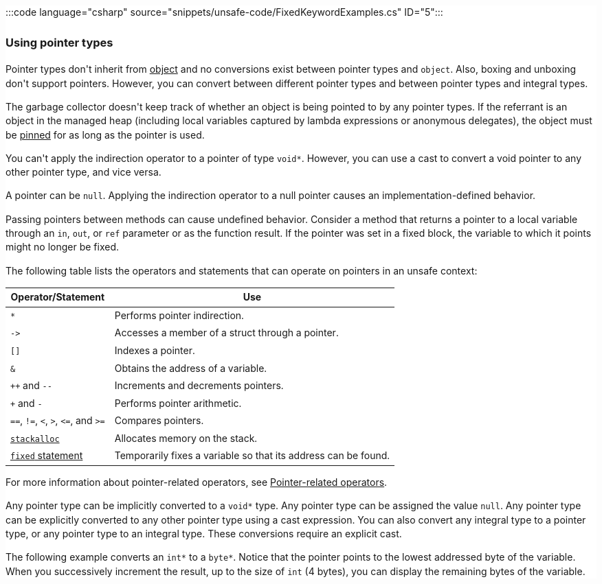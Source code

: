 :::code language="csharp" source="snippets/unsafe-code/FixedKeywordExamples.cs" ID="5":::

### Using pointer types

Pointer types don't inherit from [object](builtin-types/reference-types.md) and no conversions exist between pointer types and `object`. Also, boxing and unboxing don't support pointers. However, you can convert between different pointer types and between pointer types and integral types.

The garbage collector doesn't keep track of whether an object is being pointed to by any pointer types. If the referrant is an object in the managed heap (including local variables captured by lambda expressions or anonymous delegates), the object must be [pinned](./statements/fixed.md) for as long as the pointer is used.

You can't apply the indirection operator to a pointer of type `void*`. However, you can use a cast to convert a void pointer to any other pointer type, and vice versa.

A pointer can be `null`. Applying the indirection operator to a null pointer causes an implementation-defined behavior.

Passing pointers between methods can cause undefined behavior. Consider a method that returns a pointer to a local variable through an `in`, `out`, or `ref` parameter or as the function result. If the pointer was set in a fixed block, the variable to which it points might no longer be fixed.

The following table lists the operators and statements that can operate on pointers in an unsafe context:

| Operator/Statement                       | Use                                                            |
|------------------------------------------|----------------------------------------------------------------|
| `*`                                      | Performs pointer indirection.                                  |
| `->`                                     | Accesses a member of a struct through a pointer.               |
| `[]`                                     | Indexes a pointer.                                             |
| `&`                                      | Obtains the address of a variable.                             |
| `++` and `--`                            | Increments and decrements pointers.                            |
| `+` and `-`                              | Performs pointer arithmetic.                                   |
| `==`, `!=`, `<`, `>`, `<=`, and `>=`     | Compares pointers.                                             |
| [`stackalloc`](operators/stackalloc.md)  | Allocates memory on the stack.                                 |
| [`fixed` statement](statements/fixed.md) | Temporarily fixes a variable so that its address can be found. |

For more information about pointer-related operators, see [Pointer-related operators](operators/pointer-related-operators.md).

Any pointer type can be implicitly converted to a `void*` type. Any pointer type can be assigned the value `null`. Any pointer type can be explicitly converted to any other pointer type using a cast expression. You can also convert any integral type to a pointer type, or any pointer type to an integral type. These conversions require an explicit cast.

The following example converts an `int*` to a `byte*`. Notice that the pointer points to the lowest addressed byte of the variable. When you successively increment the result, up to the size of `int` (4 bytes), you can display the remaining bytes of the variable.

